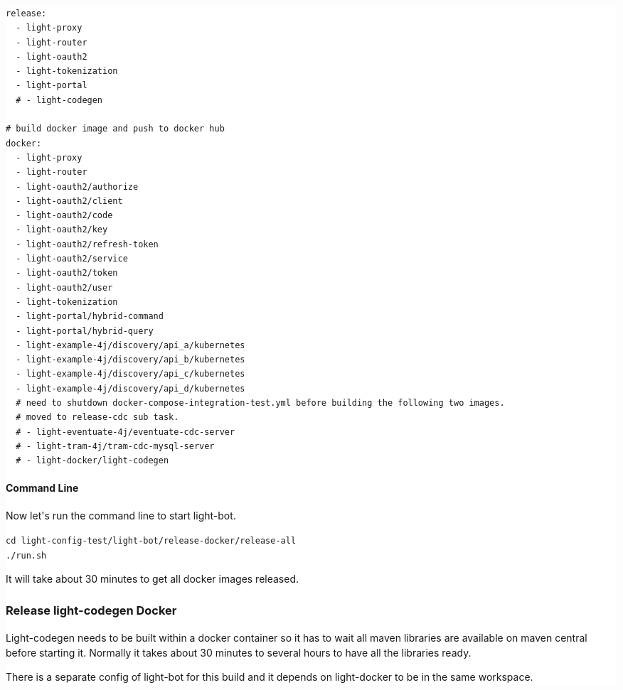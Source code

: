 ```
release:
  - light-proxy
  - light-router
  - light-oauth2
  - light-tokenization
  - light-portal
  # - light-codegen

# build docker image and push to docker hub
docker:
  - light-proxy
  - light-router
  - light-oauth2/authorize
  - light-oauth2/client
  - light-oauth2/code
  - light-oauth2/key
  - light-oauth2/refresh-token
  - light-oauth2/service
  - light-oauth2/token
  - light-oauth2/user
  - light-tokenization
  - light-portal/hybrid-command
  - light-portal/hybrid-query
  - light-example-4j/discovery/api_a/kubernetes
  - light-example-4j/discovery/api_b/kubernetes
  - light-example-4j/discovery/api_c/kubernetes
  - light-example-4j/discovery/api_d/kubernetes
  # need to shutdown docker-compose-integration-test.yml before building the following two images.
  # moved to release-cdc sub task.
  # - light-eventuate-4j/eventuate-cdc-server
  # - light-tram-4j/tram-cdc-mysql-server
  # - light-docker/light-codegen

```

#### Command Line

Now let's run the command line to start light-bot. 

```
cd light-config-test/light-bot/release-docker/release-all
./run.sh
```

It will take about 30 minutes to get all docker images released. 

### Release light-codegen Docker

Light-codegen needs to be built within a docker container so it has to wait all maven libraries are available on maven central before starting it. Normally it takes about 30 minutes to several hours to have all the libraries ready. 

There is a separate config of light-bot for this build and it depends on light-docker to be in the same workspace. 
